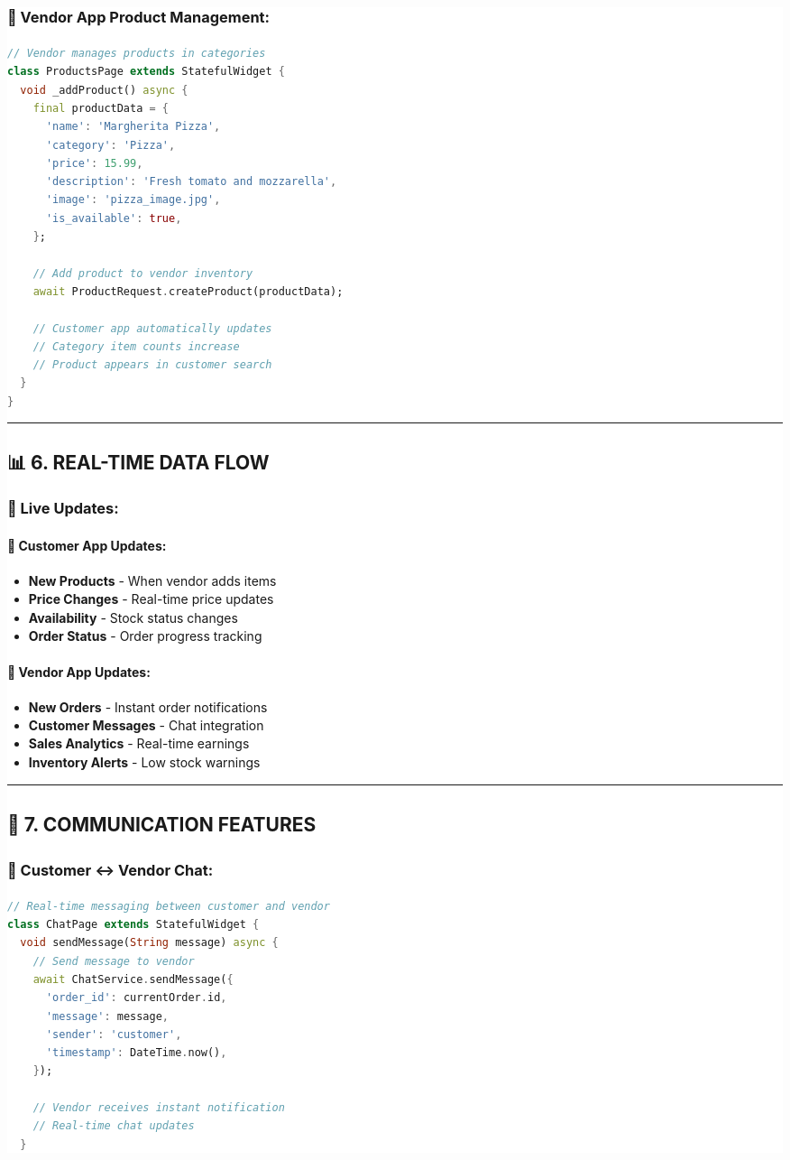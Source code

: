 ### **🏪 Vendor App Product Management:**
```dart
// Vendor manages products in categories
class ProductsPage extends StatefulWidget {
  void _addProduct() async {
    final productData = {
      'name': 'Margherita Pizza',
      'category': 'Pizza',
      'price': 15.99,
      'description': 'Fresh tomato and mozzarella',
      'image': 'pizza_image.jpg',
      'is_available': true,
    };
    
    // Add product to vendor inventory
    await ProductRequest.createProduct(productData);
    
    // Customer app automatically updates
    // Category item counts increase
    // Product appears in customer search
  }
}
```

---

## **📊 6. REAL-TIME DATA FLOW**

### **🔄 Live Updates:**

#### **📱 Customer App Updates:**
- **New Products** - When vendor adds items
- **Price Changes** - Real-time price updates
- **Availability** - Stock status changes
- **Order Status** - Order progress tracking

#### **🏪 Vendor App Updates:**
- **New Orders** - Instant order notifications
- **Customer Messages** - Chat integration
- **Sales Analytics** - Real-time earnings
- **Inventory Alerts** - Low stock warnings

---

## **💬 7. COMMUNICATION FEATURES**

### **📱 Customer ↔️ Vendor Chat:**
```dart
// Real-time messaging between customer and vendor
class ChatPage extends StatefulWidget {
  void sendMessage(String message) async {
    // Send message to vendor
    await ChatService.sendMessage({
      'order_id': currentOrder.id,
      'message': message,
      'sender': 'customer',
      'timestamp': DateTime.now(),
    });
    
    // Vendor receives instant notification
    // Real-time chat updates
  }
```